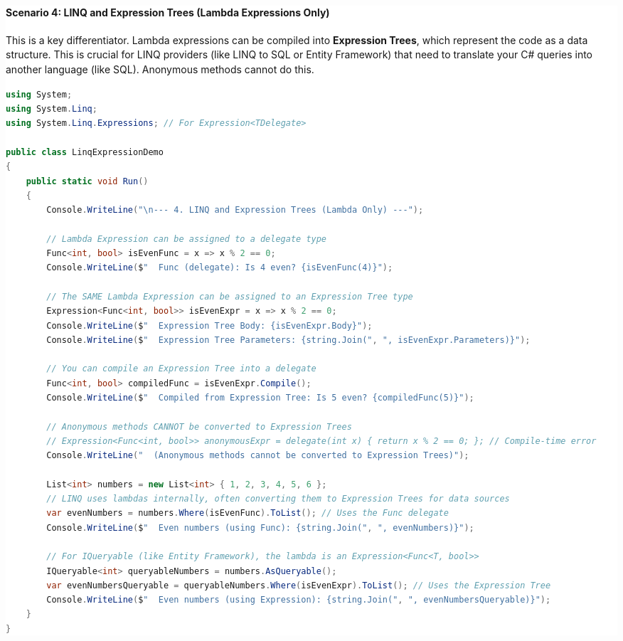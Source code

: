 #### Scenario 4: LINQ and Expression Trees (Lambda Expressions Only)

This is a key differentiator. Lambda expressions can be compiled into **Expression Trees**, which represent the code as a data structure. This is crucial for LINQ providers (like LINQ to SQL or Entity Framework) that need to translate your C\# queries into another language (like SQL). Anonymous methods cannot do this.

```csharp
using System;
using System.Linq;
using System.Linq.Expressions; // For Expression<TDelegate>

public class LinqExpressionDemo
{
    public static void Run()
    {
        Console.WriteLine("\n--- 4. LINQ and Expression Trees (Lambda Only) ---");

        // Lambda Expression can be assigned to a delegate type
        Func<int, bool> isEvenFunc = x => x % 2 == 0;
        Console.WriteLine($"  Func (delegate): Is 4 even? {isEvenFunc(4)}");

        // The SAME Lambda Expression can be assigned to an Expression Tree type
        Expression<Func<int, bool>> isEvenExpr = x => x % 2 == 0;
        Console.WriteLine($"  Expression Tree Body: {isEvenExpr.Body}");
        Console.WriteLine($"  Expression Tree Parameters: {string.Join(", ", isEvenExpr.Parameters)}");

        // You can compile an Expression Tree into a delegate
        Func<int, bool> compiledFunc = isEvenExpr.Compile();
        Console.WriteLine($"  Compiled from Expression Tree: Is 5 even? {compiledFunc(5)}");

        // Anonymous methods CANNOT be converted to Expression Trees
        // Expression<Func<int, bool>> anonymousExpr = delegate(int x) { return x % 2 == 0; }; // Compile-time error
        Console.WriteLine("  (Anonymous methods cannot be converted to Expression Trees)");

        List<int> numbers = new List<int> { 1, 2, 3, 4, 5, 6 };
        // LINQ uses lambdas internally, often converting them to Expression Trees for data sources
        var evenNumbers = numbers.Where(isEvenFunc).ToList(); // Uses the Func delegate
        Console.WriteLine($"  Even numbers (using Func): {string.Join(", ", evenNumbers)}");

        // For IQueryable (like Entity Framework), the lambda is an Expression<Func<T, bool>>
        IQueryable<int> queryableNumbers = numbers.AsQueryable();
        var evenNumbersQueryable = queryableNumbers.Where(isEvenExpr).ToList(); // Uses the Expression Tree
        Console.WriteLine($"  Even numbers (using Expression): {string.Join(", ", evenNumbersQueryable)}");
    }
}
```
